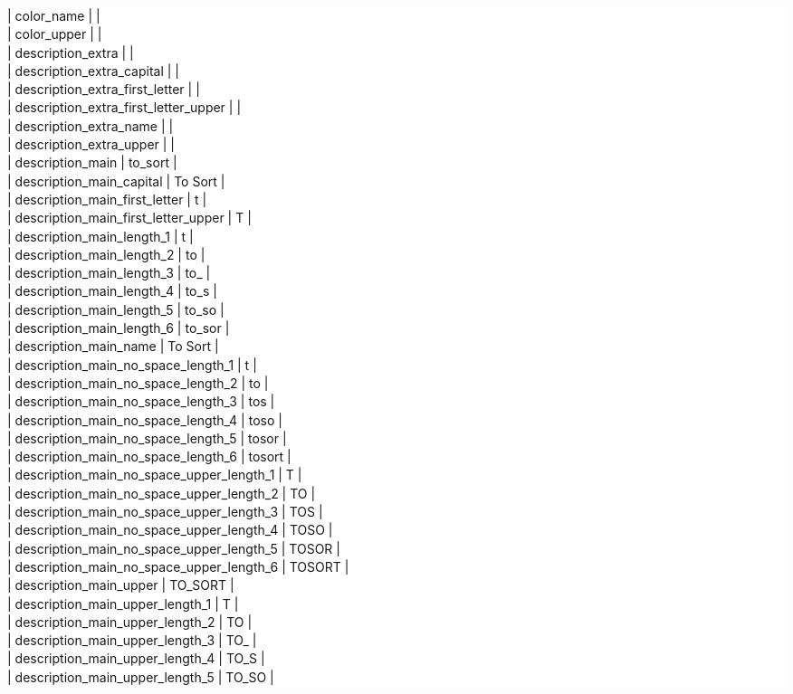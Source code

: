 | color_name |  |  
| color_upper |  |  
| description_extra |  |  
| description_extra_capital |  |  
| description_extra_first_letter |  |  
| description_extra_first_letter_upper |  |  
| description_extra_name |  |  
| description_extra_upper |  |  
| description_main | to_sort |  
| description_main_capital | To Sort |  
| description_main_first_letter | t |  
| description_main_first_letter_upper | T |  
| description_main_length_1 | t |  
| description_main_length_2 | to |  
| description_main_length_3 | to_ |  
| description_main_length_4 | to_s |  
| description_main_length_5 | to_so |  
| description_main_length_6 | to_sor |  
| description_main_name | To Sort |  
| description_main_no_space_length_1 | t |  
| description_main_no_space_length_2 | to |  
| description_main_no_space_length_3 | tos |  
| description_main_no_space_length_4 | toso |  
| description_main_no_space_length_5 | tosor |  
| description_main_no_space_length_6 | tosort |  
| description_main_no_space_upper_length_1 | T |  
| description_main_no_space_upper_length_2 | TO |  
| description_main_no_space_upper_length_3 | TOS |  
| description_main_no_space_upper_length_4 | TOSO |  
| description_main_no_space_upper_length_5 | TOSOR |  
| description_main_no_space_upper_length_6 | TOSORT |  
| description_main_upper | TO_SORT |  
| description_main_upper_length_1 | T |  
| description_main_upper_length_2 | TO |  
| description_main_upper_length_3 | TO_ |  
| description_main_upper_length_4 | TO_S |  
| description_main_upper_length_5 | TO_SO |  